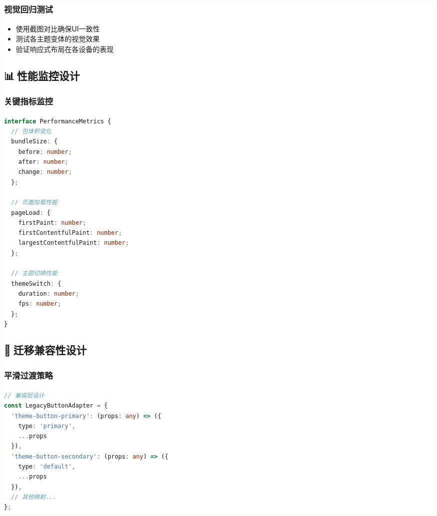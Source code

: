 ### 视觉回归测试
- 使用截图对比确保UI一致性
- 测试各主题变体的视觉效果
- 验证响应式布局在各设备的表现

## 📊 性能监控设计

### 关键指标监控
```typescript
interface PerformanceMetrics {
  // 包体积变化
  bundleSize: {
    before: number;
    after: number;
    change: number;
  };
  
  // 页面加载性能
  pageLoad: {
    firstPaint: number;
    firstContentfulPaint: number;
    largestContentfulPaint: number;
  };
  
  // 主题切换性能
  themeSwitch: {
    duration: number;
    fps: number;
  };
}
```

## 🔄 迁移兼容性设计

### 平滑过渡策略
```typescript
// 兼容层设计
const LegacyButtonAdapter = {
  'theme-button-primary': (props: any) => ({
    type: 'primary',
    ...props
  }),
  'theme-button-secondary': (props: any) => ({
    type: 'default',
    ...props
  }),
  // 其他映射...
};
```
